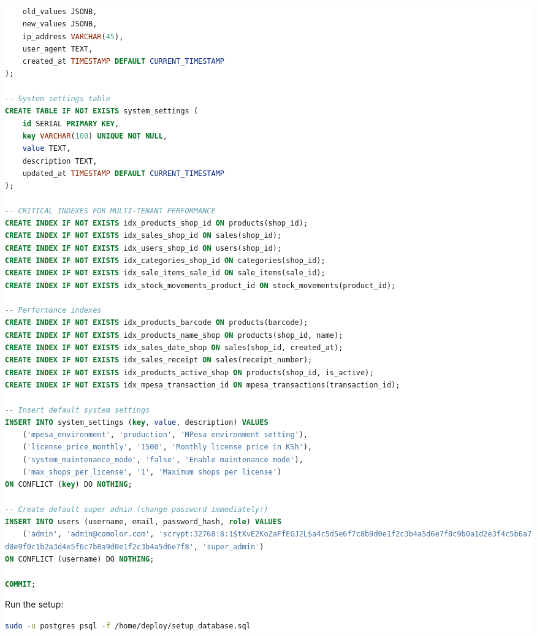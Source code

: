 ```sql
    old_values JSONB,
    new_values JSONB,
    ip_address VARCHAR(45),
    user_agent TEXT,
    created_at TIMESTAMP DEFAULT CURRENT_TIMESTAMP
);

-- System settings table
CREATE TABLE IF NOT EXISTS system_settings (
    id SERIAL PRIMARY KEY,
    key VARCHAR(100) UNIQUE NOT NULL,
    value TEXT,
    description TEXT,
    updated_at TIMESTAMP DEFAULT CURRENT_TIMESTAMP
);

-- CRITICAL INDEXES FOR MULTI-TENANT PERFORMANCE
CREATE INDEX IF NOT EXISTS idx_products_shop_id ON products(shop_id);
CREATE INDEX IF NOT EXISTS idx_sales_shop_id ON sales(shop_id);
CREATE INDEX IF NOT EXISTS idx_users_shop_id ON users(shop_id);
CREATE INDEX IF NOT EXISTS idx_categories_shop_id ON categories(shop_id);
CREATE INDEX IF NOT EXISTS idx_sale_items_sale_id ON sale_items(sale_id);
CREATE INDEX IF NOT EXISTS idx_stock_movements_product_id ON stock_movements(product_id);

-- Performance indexes
CREATE INDEX IF NOT EXISTS idx_products_barcode ON products(barcode);
CREATE INDEX IF NOT EXISTS idx_products_name_shop ON products(shop_id, name);
CREATE INDEX IF NOT EXISTS idx_sales_date_shop ON sales(shop_id, created_at);
CREATE INDEX IF NOT EXISTS idx_sales_receipt ON sales(receipt_number);
CREATE INDEX IF NOT EXISTS idx_products_active_shop ON products(shop_id, is_active);
CREATE INDEX IF NOT EXISTS idx_mpesa_transaction_id ON mpesa_transactions(transaction_id);

-- Insert default system settings
INSERT INTO system_settings (key, value, description) VALUES
    ('mpesa_environment', 'production', 'MPesa environment setting'),
    ('license_price_monthly', '1500', 'Monthly license price in KSh'),
    ('system_maintenance_mode', 'false', 'Enable maintenance mode'),
    ('max_shops_per_license', '1', 'Maximum shops per license')
ON CONFLICT (key) DO NOTHING;

-- Create default super admin (change password immediately!)
INSERT INTO users (username, email, password_hash, role) VALUES
    ('admin', 'admin@comolor.com', 'scrypt:32768:8:1$tXvE2KoZaFfEGJ2L$a4c5d5e6f7c8b9d0e1f2c3b4a5d6e7f8c9b0a1d2e3f4c5b6a7d8e9f0c1b2a3d4e5f6c7b8a9d0e1f2c3b4a5d6e7f8', 'super_admin')
ON CONFLICT (username) DO NOTHING;

COMMIT;
```

Run the setup:
```bash
sudo -u postgres psql -f /home/deploy/setup_database.sql
```
